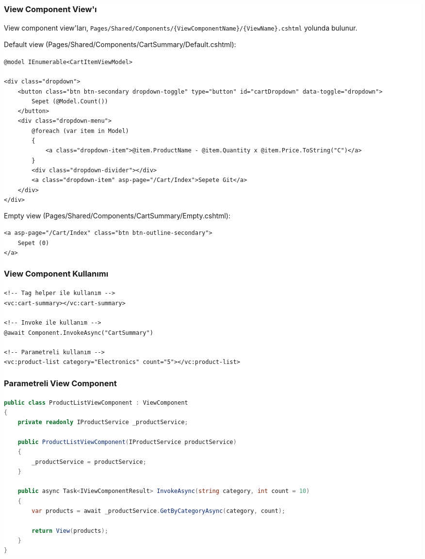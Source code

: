 ### View Component View'ı

View component view'ları, `Pages/Shared/Components/{ViewComponentName}/{ViewName}.cshtml` yolunda bulunur.

Default view (Pages/Shared/Components/CartSummary/Default.cshtml):

```cshtml
@model IEnumerable<CartItemViewModel>

<div class="dropdown">
    <button class="btn btn-secondary dropdown-toggle" type="button" id="cartDropdown" data-toggle="dropdown">
        Sepet (@Model.Count())
    </button>
    <div class="dropdown-menu">
        @foreach (var item in Model)
        {
            <a class="dropdown-item">@item.ProductName - @item.Quantity x @item.Price.ToString("C")</a>
        }
        <div class="dropdown-divider"></div>
        <a class="dropdown-item" asp-page="/Cart/Index">Sepete Git</a>
    </div>
</div>
```

Empty view (Pages/Shared/Components/CartSummary/Empty.cshtml):

```cshtml
<a asp-page="/Cart/Index" class="btn btn-outline-secondary">
    Sepet (0)
</a>
```

### View Component Kullanımı

```cshtml
<!-- Tag helper ile kullanım -->
<vc:cart-summary></vc:cart-summary>

<!-- Invoke ile kullanım -->
@await Component.InvokeAsync("CartSummary")

<!-- Parametreli kullanım -->
<vc:product-list category="Electronics" count="5"></vc:product-list>
```

### Parametreli View Component

```csharp
public class ProductListViewComponent : ViewComponent
{
    private readonly IProductService _productService;
    
    public ProductListViewComponent(IProductService productService)
    {
        _productService = productService;
    }
    
    public async Task<IViewComponentResult> InvokeAsync(string category, int count = 10)
    {
        var products = await _productService.GetByCategoryAsync(category, count);
        
        return View(products);
    }
}
```